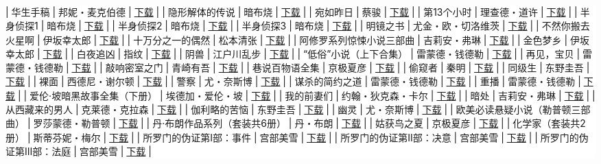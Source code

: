 | 华生手稿 | 邦妮・麦克伯德 | [下载](https://url89.ctfile.com/f/31084289-1357014928-2d50ce?p=8866) |
| 隐形解体的传说 | 暗布烧 | [下载](https://url89.ctfile.com/f/31084289-1357014667-09665e?p=8866) |
| 宛如昨日 | 蔡骏 | [下载](https://url89.ctfile.com/f/31084289-1357014523-22941d?p=8866) |
| 第13个小时 | 理查德・道许 | [下载](https://url89.ctfile.com/f/31084289-1357014388-3c060e?p=8866) |
| 半身侦探1 | 暗布烧 | [下载](https://url89.ctfile.com/f/31084289-1357014331-ef0561?p=8866) |
| 半身侦探2 | 暗布烧 | [下载](https://url89.ctfile.com/f/31084289-1357014328-08fde8?p=8866) |
| 半身侦探3 | 暗布烧 | [下载](https://url89.ctfile.com/f/31084289-1357014313-615c25?p=8866) |
| 明镜之书 | 尤金・欧・切洛维茨 | [下载](https://url89.ctfile.com/f/31084289-1357013845-ee2042?p=8866) |
| 不然你搬去火星啊 | 伊坂幸太郎 | [下载](https://url89.ctfile.com/f/31084289-1357013533-a53224?p=8866) |
| 十万分之一的偶然 | 松本清张 | [下载](https://url89.ctfile.com/f/31084289-1357013299-44dfa6?p=8866) |
| 阿修罗系列惊悚小说三部曲 | 吉莉安・弗琳 | [下载](https://url89.ctfile.com/f/31084289-1357013029-d113e7?p=8866) |
| 金色梦乡 | 伊坂幸太郎 | [下载](https://url89.ctfile.com/f/31084289-1357012957-3f2267?p=8866) |
| 白夜追凶 | 指纹 | [下载](https://url89.ctfile.com/f/31084289-1357012603-73ece6?p=8866) |
| 阴兽 | 江户川乱步 | [下载](https://url89.ctfile.com/f/31084289-1357012552-3f9341?p=8866) |
| “低俗”小说（上下合集） | 雷蒙德・钱德勒 | [下载](https://url89.ctfile.com/f/31084289-1357012453-e22da3?p=8866) |
| 再见，宝贝 | 雷蒙德・钱德勒 | [下载](https://url89.ctfile.com/f/31084289-1357012444-03cebe?p=8866) |
| 敲响密室之门 | 青崎有吾 | [下载](https://url89.ctfile.com/f/31084289-1357012435-b175ce?p=8866) |
| 巷说百物语全集 | 京极夏彦 | [下载](https://url89.ctfile.com/f/31084289-1357012405-8c937b?p=8866) |
| 偷窥者 | 秦明 | [下载](https://url89.ctfile.com/f/31084289-1357012312-787a2f?p=8866) |
| 同级生 | 东野圭吾  | [下载](https://url89.ctfile.com/f/31084289-1357012306-44b632?p=8866) |
| 裸面 | 西德尼・谢尔顿 | [下载](https://url89.ctfile.com/f/31084289-1357012078-b2add2?p=8866) |
| 警察 | 尤・奈斯博 | [下载](https://url89.ctfile.com/f/31084289-1357012075-898a34?p=8866) |
| 谋杀的简约之道 | 雷蒙德・钱德勒 | [下载](https://url89.ctfile.com/f/31084289-1357012057-9e177a?p=8866) |
| 重播 | 雷蒙德・钱德勒 | [下载](https://url89.ctfile.com/f/31084289-1357012063-099570?p=8866) |
| 爱伦·坡暗黑故事全集（下册） | 埃德加・爱伦・坡 | [下载](https://url89.ctfile.com/f/31084289-1357011853-51ba43?p=8866) |
| 我的前妻们 | 约翰・狄克森・卡尔 | [下载](https://url89.ctfile.com/f/31084289-1357011805-a14723?p=8866) |
| 暗处 | 吉莉安・弗琳 | [下载](https://url89.ctfile.com/f/31084289-1357011760-26de62?p=8866) |
| 从西藏来的男人 | 克莱德・克拉森  | [下载](https://url89.ctfile.com/f/31084289-1357011673-fcf3b0?p=8866) |
| 伽利略的苦恼 | 东野圭吾 | [下载](https://url89.ctfile.com/f/31084289-1357011520-5531b4?p=8866) |
| 幽灵 | 尤・奈斯博 | [下载](https://url89.ctfile.com/f/31084289-1357010515-8f34ca?p=8866) |
| 欧美必读悬疑小说（勒普顿三部曲） | 罗莎蒙德・勒普顿 | [下载](https://url89.ctfile.com/f/31084289-1357010395-ddb236?p=8866) |
| 丹·布朗作品系列（套装共6册） | 丹・布朗 | [下载](https://url89.ctfile.com/f/31084289-1357010287-e7276e?p=8866) |
| 姑获鸟之夏 | 京极夏彦 | [下载](https://url89.ctfile.com/f/31084289-1357010116-0a482e?p=8866) |
| 化学家（套装共2册） | 斯蒂芬妮・梅尔 | [下载](https://url89.ctfile.com/f/31084289-1357009945-e38c49?p=8866) |
| 所罗门的伪证第Ⅰ部：事件 | 宫部美雪 | [下载](https://url89.ctfile.com/f/31084289-1357009765-693b15?p=8866) |
| 所罗门的伪证第Ⅱ部：决意 | 宫部美雪 | [下载](https://url89.ctfile.com/f/31084289-1357009756-f4d897?p=8866) |
| 所罗门的伪证第Ⅲ部：法庭 | 宫部美雪 | [下载](https://url89.ctfile.com/f/31084289-1357009753-c7e339?p=8866) |